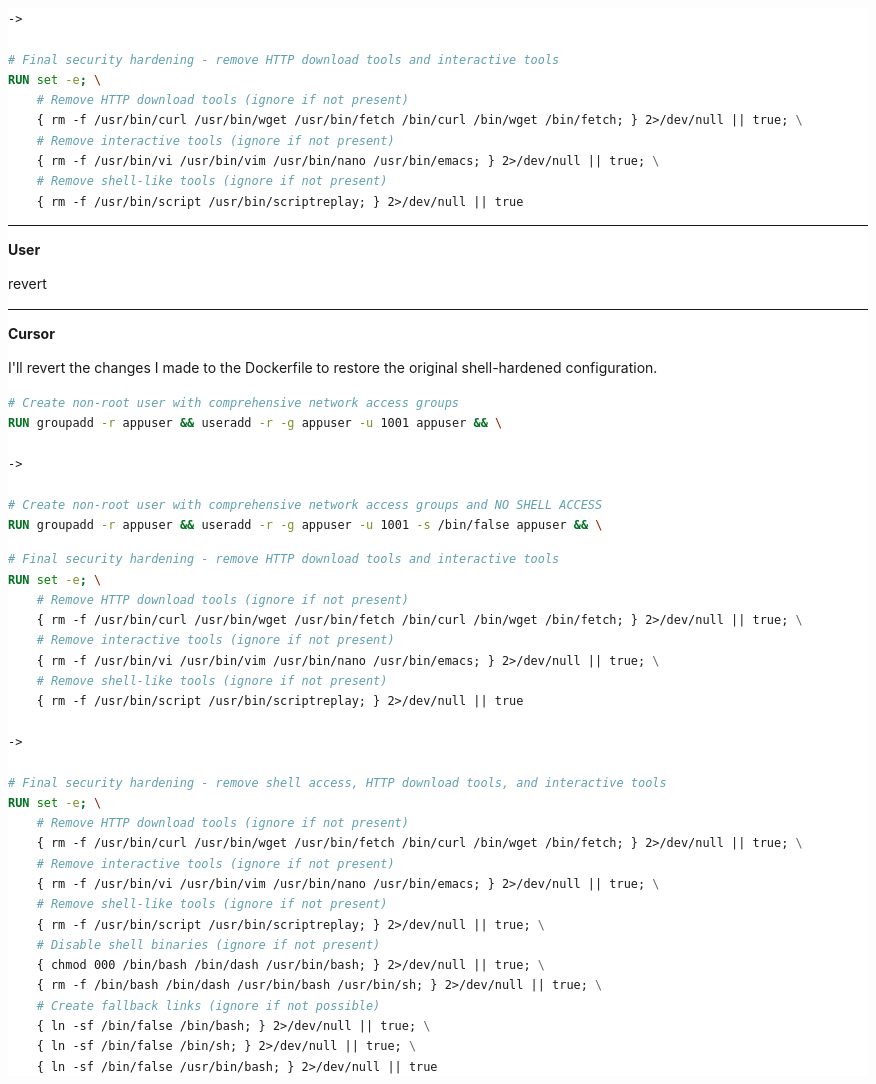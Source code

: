```dockerfile
->

# Final security hardening - remove HTTP download tools and interactive tools
RUN set -e; \
    # Remove HTTP download tools (ignore if not present)
    { rm -f /usr/bin/curl /usr/bin/wget /usr/bin/fetch /bin/curl /bin/wget /bin/fetch; } 2>/dev/null || true; \
    # Remove interactive tools (ignore if not present)
    { rm -f /usr/bin/vi /usr/bin/vim /usr/bin/nano /usr/bin/emacs; } 2>/dev/null || true; \
    # Remove shell-like tools (ignore if not present)
    { rm -f /usr/bin/script /usr/bin/scriptreplay; } 2>/dev/null || true
```

---

**User**

revert

---

**Cursor**

I'll revert the changes I made to the Dockerfile to restore the original shell-hardened configuration.


```dockerfile
# Create non-root user with comprehensive network access groups
RUN groupadd -r appuser && useradd -r -g appuser -u 1001 appuser && \

->

# Create non-root user with comprehensive network access groups and NO SHELL ACCESS
RUN groupadd -r appuser && useradd -r -g appuser -u 1001 -s /bin/false appuser && \
```

```dockerfile
# Final security hardening - remove HTTP download tools and interactive tools
RUN set -e; \
    # Remove HTTP download tools (ignore if not present)
    { rm -f /usr/bin/curl /usr/bin/wget /usr/bin/fetch /bin/curl /bin/wget /bin/fetch; } 2>/dev/null || true; \
    # Remove interactive tools (ignore if not present)
    { rm -f /usr/bin/vi /usr/bin/vim /usr/bin/nano /usr/bin/emacs; } 2>/dev/null || true; \
    # Remove shell-like tools (ignore if not present)
    { rm -f /usr/bin/script /usr/bin/scriptreplay; } 2>/dev/null || true

->

# Final security hardening - remove shell access, HTTP download tools, and interactive tools
RUN set -e; \
    # Remove HTTP download tools (ignore if not present)
    { rm -f /usr/bin/curl /usr/bin/wget /usr/bin/fetch /bin/curl /bin/wget /bin/fetch; } 2>/dev/null || true; \
    # Remove interactive tools (ignore if not present)
    { rm -f /usr/bin/vi /usr/bin/vim /usr/bin/nano /usr/bin/emacs; } 2>/dev/null || true; \
    # Remove shell-like tools (ignore if not present)
    { rm -f /usr/bin/script /usr/bin/scriptreplay; } 2>/dev/null || true; \
    # Disable shell binaries (ignore if not present)
    { chmod 000 /bin/bash /bin/dash /usr/bin/bash; } 2>/dev/null || true; \
    { rm -f /bin/bash /bin/dash /usr/bin/bash /usr/bin/sh; } 2>/dev/null || true; \
    # Create fallback links (ignore if not possible)
    { ln -sf /bin/false /bin/bash; } 2>/dev/null || true; \
    { ln -sf /bin/false /bin/sh; } 2>/dev/null || true; \
    { ln -sf /bin/false /usr/bin/bash; } 2>/dev/null || true
```
